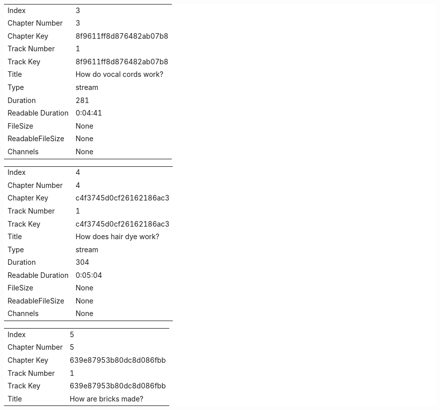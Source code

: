 |  |  |
| - | - |
| Index | 3 |
| Chapter Number | 3 |
| Chapter Key | 8f9611ff8d876482ab07b8 |
| Track Number | 1 |
| Track Key | 8f9611ff8d876482ab07b8 |
| Title | How do vocal cords work? |
| Type | stream |
| Duration | 281 |
| Readable Duration | 0:04:41 |
| FileSize | None |
| ReadableFileSize | None |
| Channels | None |

|  |  |
| - | - |
| Index | 4 |
| Chapter Number | 4 |
| Chapter Key | c4f3745d0cf26162186ac3 |
| Track Number | 1 |
| Track Key | c4f3745d0cf26162186ac3 |
| Title | How does hair dye work? |
| Type | stream |
| Duration | 304 |
| Readable Duration | 0:05:04 |
| FileSize | None |
| ReadableFileSize | None |
| Channels | None |

|  |  |
| - | - |
| Index | 5 |
| Chapter Number | 5 |
| Chapter Key | 639e87953b80dc8d086fbb |
| Track Number | 1 |
| Track Key | 639e87953b80dc8d086fbb |
| Title | How are bricks made? |